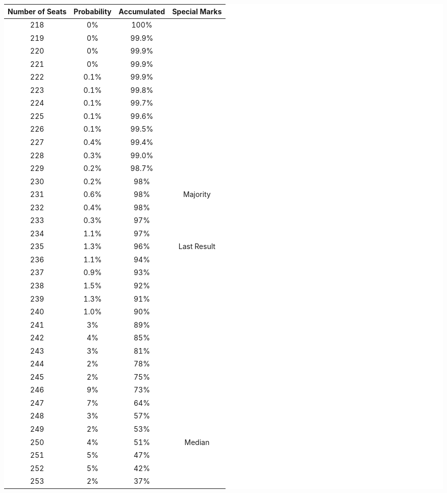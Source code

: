 | Number of Seats | Probability | Accumulated | Special Marks |
|:---------------:|:-----------:|:-----------:|:-------------:|
| 218 | 0% | 100% |  |
| 219 | 0% | 99.9% |  |
| 220 | 0% | 99.9% |  |
| 221 | 0% | 99.9% |  |
| 222 | 0.1% | 99.9% |  |
| 223 | 0.1% | 99.8% |  |
| 224 | 0.1% | 99.7% |  |
| 225 | 0.1% | 99.6% |  |
| 226 | 0.1% | 99.5% |  |
| 227 | 0.4% | 99.4% |  |
| 228 | 0.3% | 99.0% |  |
| 229 | 0.2% | 98.7% |  |
| 230 | 0.2% | 98% |  |
| 231 | 0.6% | 98% | Majority |
| 232 | 0.4% | 98% |  |
| 233 | 0.3% | 97% |  |
| 234 | 1.1% | 97% |  |
| 235 | 1.3% | 96% | Last Result |
| 236 | 1.1% | 94% |  |
| 237 | 0.9% | 93% |  |
| 238 | 1.5% | 92% |  |
| 239 | 1.3% | 91% |  |
| 240 | 1.0% | 90% |  |
| 241 | 3% | 89% |  |
| 242 | 4% | 85% |  |
| 243 | 3% | 81% |  |
| 244 | 2% | 78% |  |
| 245 | 2% | 75% |  |
| 246 | 9% | 73% |  |
| 247 | 7% | 64% |  |
| 248 | 3% | 57% |  |
| 249 | 2% | 53% |  |
| 250 | 4% | 51% | Median |
| 251 | 5% | 47% |  |
| 252 | 5% | 42% |  |
| 253 | 2% | 37% |  |